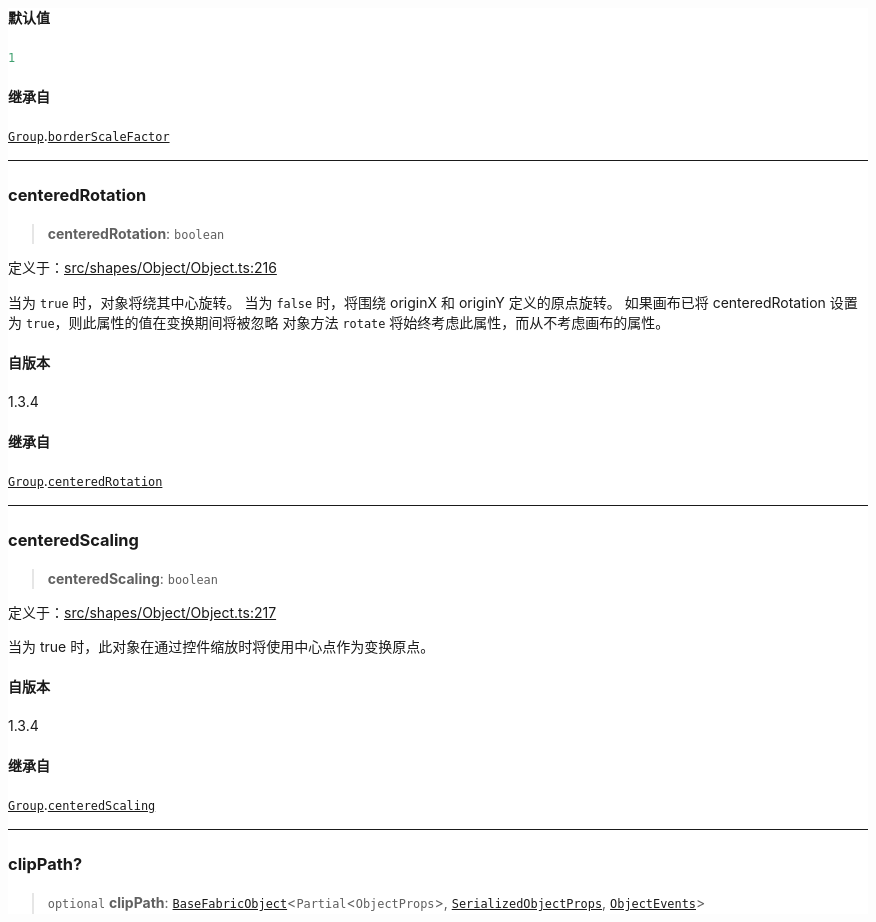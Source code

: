 #### 默认值

```ts
1
```

#### 继承自

[`Group`](/api/classes/group/).[`borderScaleFactor`](/api/classes/group/#borderscalefactor)

***

### centeredRotation

> **centeredRotation**: `boolean`

定义于：[src/shapes/Object/Object.ts:216](https://github.com/fabricjs/fabric.js/blob/9a792f4b7b8031f02ec7ea4ce8c99f810e45cfec/src/shapes/Object/Object.ts#L216)

当为 `true` 时，对象将绕其中心旋转。
当为 `false` 时，将围绕 originX 和 originY 定义的原点旋转。
如果画布已将 centeredRotation 设置为 `true`，则此属性的值在变换期间将被忽略
对象方法 `rotate` 将始终考虑此属性，而从不考虑画布的属性。

#### 自版本

1.3.4

#### 继承自

[`Group`](/api/classes/group/).[`centeredRotation`](/api/classes/group/#centeredrotation)

***

### centeredScaling

> **centeredScaling**: `boolean`

定义于：[src/shapes/Object/Object.ts:217](https://github.com/fabricjs/fabric.js/blob/9a792f4b7b8031f02ec7ea4ce8c99f810e45cfec/src/shapes/Object/Object.ts#L217)

当为 true 时，此对象在通过控件缩放时将使用中心点作为变换原点。

#### 自版本

1.3.4

#### 继承自

[`Group`](/api/classes/group/).[`centeredScaling`](/api/classes/group/#centeredscaling)

***

### clipPath?

> `optional` **clipPath**: [`BaseFabricObject`](/api/classes/basefabricobject/)\<`Partial`\<`ObjectProps`\>, [`SerializedObjectProps`](/api/interfaces/serializedobjectprops/), [`ObjectEvents`](/api/interfaces/objectevents/)\>
